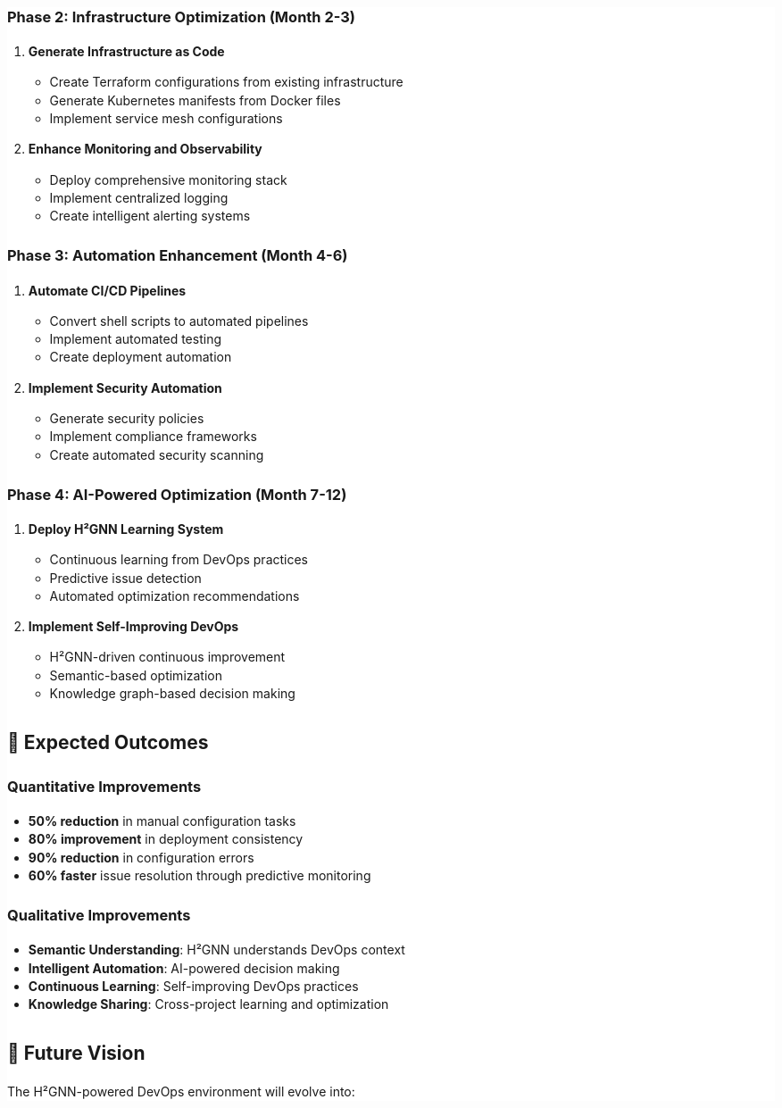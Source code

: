 ### **Phase 2: Infrastructure Optimization (Month 2-3)**
1. **Generate Infrastructure as Code**
   - Create Terraform configurations from existing infrastructure
   - Generate Kubernetes manifests from Docker files
   - Implement service mesh configurations

2. **Enhance Monitoring and Observability**
   - Deploy comprehensive monitoring stack
   - Implement centralized logging
   - Create intelligent alerting systems

### **Phase 3: Automation Enhancement (Month 4-6)**
1. **Automate CI/CD Pipelines**
   - Convert shell scripts to automated pipelines
   - Implement automated testing
   - Create deployment automation

2. **Implement Security Automation**
   - Generate security policies
   - Implement compliance frameworks
   - Create automated security scanning

### **Phase 4: AI-Powered Optimization (Month 7-12)**
1. **Deploy H²GNN Learning System**
   - Continuous learning from DevOps practices
   - Predictive issue detection
   - Automated optimization recommendations

2. **Implement Self-Improving DevOps**
   - H²GNN-driven continuous improvement
   - Semantic-based optimization
   - Knowledge graph-based decision making

## 🎉 **Expected Outcomes**

### **Quantitative Improvements**
- **50% reduction** in manual configuration tasks
- **80% improvement** in deployment consistency
- **90% reduction** in configuration errors
- **60% faster** issue resolution through predictive monitoring

### **Qualitative Improvements**
- **Semantic Understanding**: H²GNN understands DevOps context
- **Intelligent Automation**: AI-powered decision making
- **Continuous Learning**: Self-improving DevOps practices
- **Knowledge Sharing**: Cross-project learning and optimization

## 🔮 **Future Vision**

The H²GNN-powered DevOps environment will evolve into:
